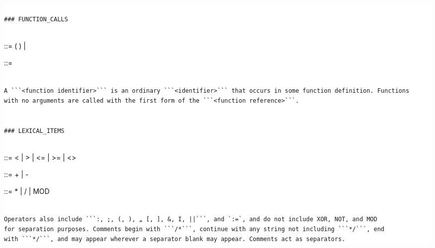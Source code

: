 ```
        
### FUNCTION_CALLS
        
```
<function reference>  ::=  <function identifier> ( )
                       |   <function identifier> <actual argument list>
                       
<function identifier> ::=  <identifier>
```

A ```<function identifier>``` is an ordinary ```<identifier>``` that occurs in some function definition. Functions
with no arguments are called with the first form of the ```<function reference>```.
        

### LEXICAL_ITEMS
        
```
<relation>             ::=  <
                        |   >
                        |   <=
                        |   >=
                        |   <>
                        
<adding operator>      ::=  +
                        |   -
                        
<multiplying operator> ::=  *
                        |   /
                        |   MOD
```                        

Operators also include ```:, ;, (, ), „ [, ], &, I, ||```, and `:=`, and do not include XOR, NOT, and MOD
for separation purposes. Comments begin with ```/*```, continue with any string not including ```*/```, end
with ```*/```, and may appear wherever a separator blank may appear. Comments act as separators.

